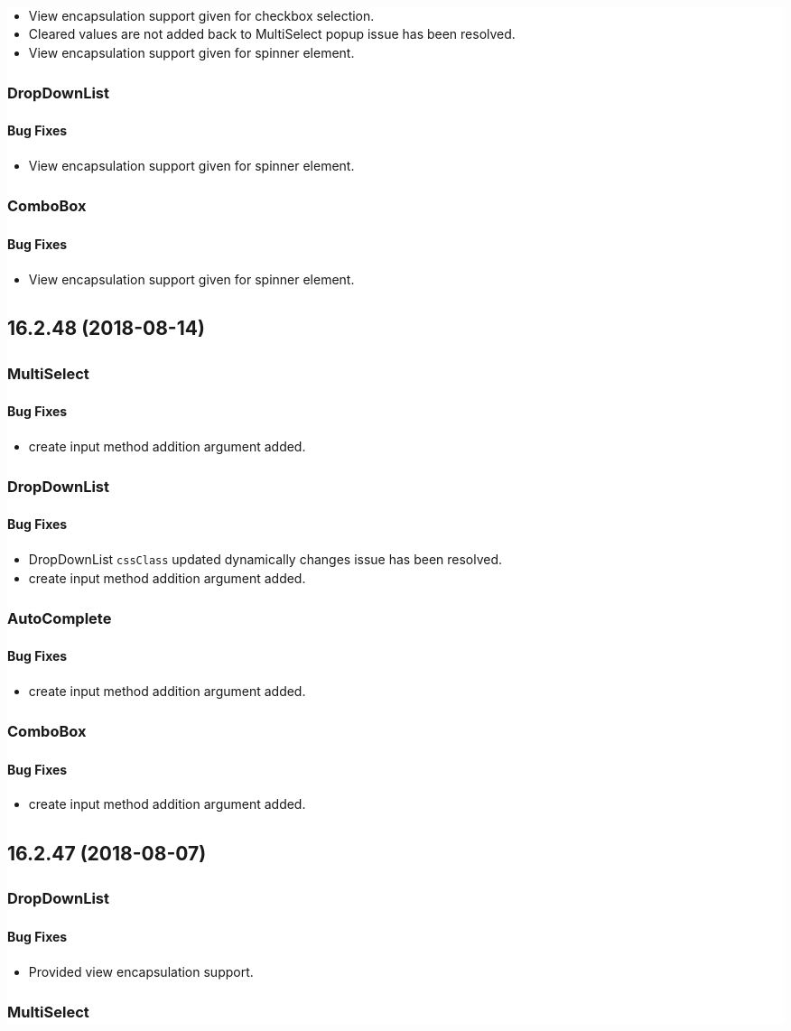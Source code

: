 - View encapsulation support given for checkbox selection.
- Cleared values are not added back to MultiSelect popup issue has been resolved.
- View encapsulation support given for spinner element.

### DropDownList

#### Bug Fixes

- View encapsulation support given for spinner element.

### ComboBox

#### Bug Fixes

- View encapsulation support given for spinner element.

## 16.2.48 (2018-08-14)

### MultiSelect

#### Bug Fixes

- create input method addition argument added.

### DropDownList

#### Bug Fixes

- DropDownList `cssClass` updated dynamically changes issue has been resolved.
- create input method addition argument added.

### AutoComplete

#### Bug Fixes

- create input method addition argument added.

### ComboBox

#### Bug Fixes

- create input method addition argument added.

## 16.2.47 (2018-08-07)

### DropDownList

#### Bug Fixes

- Provided view encapsulation support.

### MultiSelect
